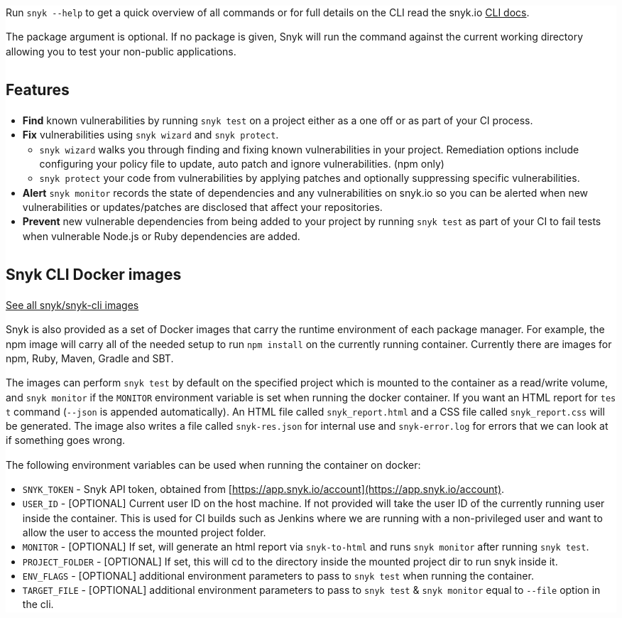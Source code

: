 Run `snyk --help` to get a quick overview of all commands or for full details on the CLI read the snyk.io [CLI docs](https://snyk.io/docs/using-snyk?utm_campaign=docs&utm_medium=github&utm_source=cli).

The package argument is optional. If no package is given, Snyk will run the command against the current working directory allowing you to test your non-public applications.

## Features

- **Find** known vulnerabilities by running `snyk test` on a project either as a one off or as part of your CI process.
- **Fix** vulnerabilities using `snyk wizard` and `snyk protect`.
  - `snyk wizard` walks you through finding and fixing known vulnerabilities in your project. Remediation options include configuring your policy file to update, auto patch and ignore vulnerabilities. (npm only)
  - `snyk protect` your code from vulnerabilities by applying patches and optionally suppressing specific vulnerabilities.
- **Alert** `snyk monitor` records the state of dependencies and any vulnerabilities on snyk.io so you can be alerted when new vulnerabilities or updates/patches are disclosed that affect your repositories.
- **Prevent** new vulnerable dependencies from being added to your project by running `snyk test` as part of your CI to fail tests when vulnerable Node.js or Ruby dependencies are added.

## Snyk CLI Docker images

[See all snyk/snyk-cli images](https://hub.docker.com/r/snyk/snyk-cli)

Snyk is also provided as a set of Docker images that carry the runtime environment of each package manager. For example, the npm image will carry all of the needed setup to run `npm install` on the currently running container. Currently there are images for npm, Ruby, Maven, Gradle and SBT.

The images can perform `snyk test` by default on the specified project which is mounted to the container as a read/write volume, and `snyk monitor` if the `MONITOR` environment variable is set when running the docker container. If you want an HTML report for `test` command (`--json` is appended automatically). An HTML file called `snyk_report.html` and a CSS file called `snyk_report.css` will be generated. The image also writes a file called `snyk-res.json` for internal use and `snyk-error.log` for errors that we can look at if something goes wrong.

The following environment variables can be used when running the container on docker:

- `SNYK_TOKEN` - Snyk API token, obtained from [https://app.snyk.io/account](https://app.snyk.io/account).
- `USER_ID` - [OPTIONAL] Current user ID on the host machine. If not provided will take the user ID of the currently running user inside the container. This is used for CI builds such as Jenkins where we are running with a non-privileged user and want to allow the user to access the mounted project folder.
- `MONITOR` - [OPTIONAL] If set, will generate an html report via `snyk-to-html` and runs `snyk monitor` after running `snyk test`.
- `PROJECT_FOLDER` - [OPTIONAL] If set, this will cd to the directory inside the mounted project dir to run snyk inside it.
- `ENV_FLAGS` - [OPTIONAL] additional environment parameters to pass to `snyk test` when running the container.
- `TARGET_FILE` - [OPTIONAL] additional environment parameters to pass to `snyk test` & `snyk monitor` equal to `--file` option in the cli.
